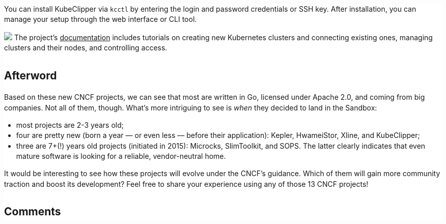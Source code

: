 You can install KubeClipper via `kcctl`
by entering the login and password credentials or SSH key. After installation, you can manage your setup through the web interface or CLI tool.

![](https://blog.palark.com/wp-content/uploads/2024/09/kubeclipper-create-cluster-1024x608.png)
The project’s [documentation](https://kubeclipper.io/en/docs/tutorials/) includes tutorials on creating new Kubernetes clusters and connecting existing ones, managing clusters and their nodes, and controlling access.

## Afterword
Based on these new CNCF projects, we can see that most are written in Go, licensed under Apache 2.0, and coming from big companies. Not all of them, though. What’s more intriguing to see is *when* they decided to land in the Sandbox:

- most projects are 2-3 years old;
- four are pretty new (born a year — or even less — before their application): Kepler, HwameiStor, Xline, and KubeClipper;
- three are 7+(!) years old projects (initiated in 2015): Microcks, SlimToolkit, and SOPS.
The latter clearly indicates that even mature software is looking for a reliable, vendor-neutral home.

It would be interesting to see how these projects will evolve under the CNCF’s guidance. Which of them will gain more community traction and boost its development? Feel free to share your experience using any of those 13 CNCF projects!

## Comments